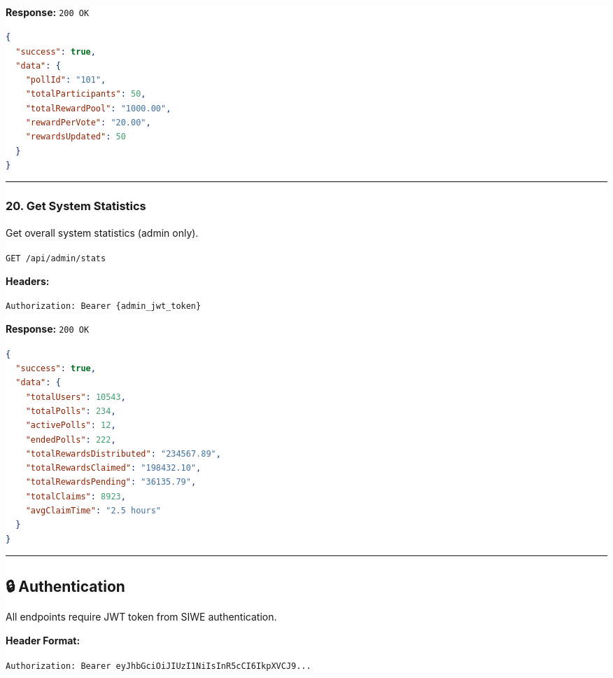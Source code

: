 **Response:** `200 OK`
```json
{
  "success": true,
  "data": {
    "pollId": "101",
    "totalParticipants": 50,
    "totalRewardPool": "1000.00",
    "rewardPerVote": "20.00",
    "rewardsUpdated": 50
  }
}
```

---

### 20. Get System Statistics

Get overall system statistics (admin only).

```
GET /api/admin/stats
```

**Headers:**
```
Authorization: Bearer {admin_jwt_token}
```

**Response:** `200 OK`
```json
{
  "success": true,
  "data": {
    "totalUsers": 10543,
    "totalPolls": 234,
    "activePolls": 12,
    "endedPolls": 222,
    "totalRewardsDistributed": "234567.89",
    "totalRewardsClaimed": "198432.10",
    "totalRewardsPending": "36135.79",
    "totalClaims": 8923,
    "avgClaimTime": "2.5 hours"
  }
}
```

---

## 🔒 Authentication

All endpoints require JWT token from SIWE authentication.

**Header Format:**
```
Authorization: Bearer eyJhbGciOiJIUzI1NiIsInR5cCI6IkpXVCJ9...
```
